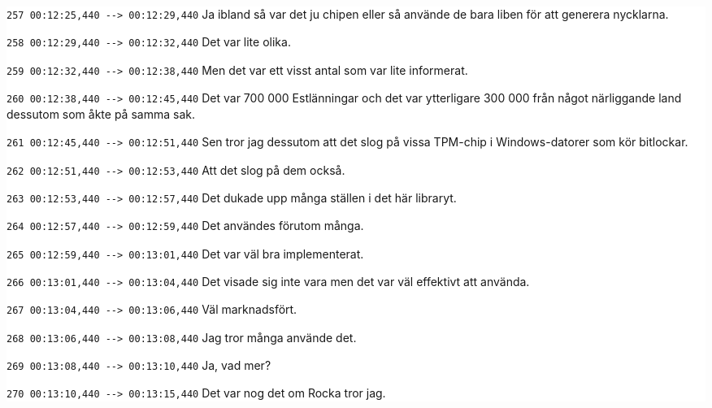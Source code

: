 

`257 00:12:25,440 --> 00:12:29,440`
Ja ibland så var det ju chipen eller så använde de bara liben för att generera nycklarna.



`258 00:12:29,440 --> 00:12:32,440`
Det var lite olika.



`259 00:12:32,440 --> 00:12:38,440`
Men det var ett visst antal som var lite informerat.



`260 00:12:38,440 --> 00:12:45,440`
Det var 700 000 Estlänningar och det var ytterligare 300 000 från något närliggande land dessutom som åkte på samma sak.



`261 00:12:45,440 --> 00:12:51,440`
Sen tror jag dessutom att det slog på vissa TPM-chip i Windows-datorer som kör bitlockar.



`262 00:12:51,440 --> 00:12:53,440`
Att det slog på dem också.



`263 00:12:53,440 --> 00:12:57,440`
Det dukade upp många ställen i det här libraryt.



`264 00:12:57,440 --> 00:12:59,440`
Det användes förutom många.



`265 00:12:59,440 --> 00:13:01,440`
Det var väl bra implementerat.



`266 00:13:01,440 --> 00:13:04,440`
Det visade sig inte vara men det var väl effektivt att använda.



`267 00:13:04,440 --> 00:13:06,440`
Väl marknadsfört.



`268 00:13:06,440 --> 00:13:08,440`
Jag tror många använde det.



`269 00:13:08,440 --> 00:13:10,440`
Ja, vad mer?



`270 00:13:10,440 --> 00:13:15,440`
Det var nog det om Rocka tror jag.
